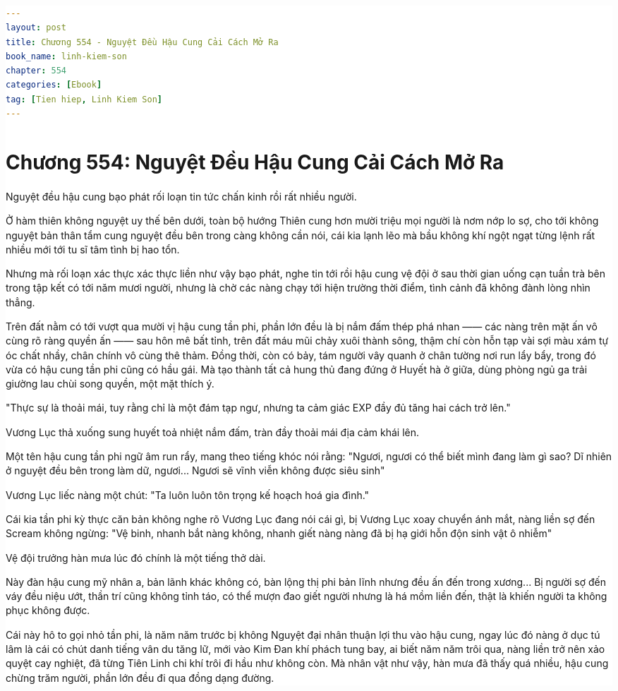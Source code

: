 ```yaml
---
layout: post
title: Chương 554 - Nguyệt Đều Hậu Cung Cải Cách Mở Ra
book_name: linh-kiem-son
chapter: 554
categories: [Ebook]
tag: [Tien hiep, Linh Kiem Son]
---
```


# Chương 554: Nguyệt Đều Hậu Cung Cải Cách Mở Ra

Nguyệt đều hậu cung bạo phát rối loạn tin tức chấn kinh rồi rất nhiều người.

Ở hàm thiên không nguyệt uy thế bên dưới, toàn bộ hướng Thiên cung hơn mười triệu mọi người là nơm nớp lo sợ, cho tới không nguyệt bản thân tẩm cung nguyệt đều bên trong càng không cần nói, cái kia lạnh lẽo mà bầu không khí ngột ngạt từng lệnh rất nhiều mới tới tu sĩ tâm tình bị hao tổn.

Nhưng mà rối loạn xác thực xác thực liền như vậy bạo phát, nghe tin tới rồi hậu cung vệ đội ở sau thời gian uống cạn tuần trà bên trong tập kết có tới năm mươi người, nhưng là chờ các nàng chạy tới hiện trường thời điểm, tình cảnh đã không đành lòng nhìn thẳng.

Trên đất nằm có tới vượt qua mười vị hậu cung tần phi, phần lớn đều là bị nắm đấm thép phá nhan —— các nàng trên mặt ấn vô cùng rõ ràng quyền ấn —— sau hôn mê bất tỉnh, trên đất máu mũi chảy xuôi thành sông, thậm chí còn hỗn tạp vài sợi màu xám tự óc chất nhầy, chân chính vô cùng thê thảm. Đồng thời, còn có bảy, tám người vây quanh ở chân tường nơi run lẩy bẩy, trong đó vừa có hậu cung tần phi cũng có hầu gái. Mà tạo thành tất cả hung thủ đang đứng ở Huyết hà ở giữa, dùng phòng ngủ ga trải giường lau chùi song quyền, một mặt thích ý.

"Thực sự là thoải mái, tuy rằng chỉ là một đám tạp ngư, nhưng ta cảm giác EXP đầy đủ tăng hai cách trở lên."

Vương Lục thả xuống sung huyết toả nhiệt nắm đấm, tràn đầy thoải mái địa cảm khái lên.

Một tên hậu cung tần phi ngữ âm run rẩy, mang theo tiếng khóc nói rằng: "Ngươi, ngươi có thể biết mình đang làm gì sao? Dĩ nhiên ở nguyệt đều bên trong làm dữ, ngươi... Ngươi sẽ vĩnh viễn không được siêu sinh"

Vương Lục liếc nàng một chút: "Ta luôn luôn tôn trọng kế hoạch hoá gia đình."

Cái kia tần phi kỳ thực căn bản không nghe rõ Vương Lục đang nói cái gì, bị Vương Lục xoay chuyển ánh mắt, nàng liền sợ đến Scream không ngừng: "Vệ binh, nhanh bắt nàng không, nhanh giết nàng nàng đã bị hạ giới hỗn độn sinh vật ô nhiễm"

Vệ đội trưởng hàn mưa lúc đó chính là một tiếng thở dài.

Này đàn hậu cung mỹ nhân a, bản lãnh khác không có, bàn lộng thị phi bản lĩnh nhưng đều ấn đến trong xương... Bị người sợ đến váy đều niệu ướt, thần trí cũng không tỉnh táo, có thể mượn đao giết người nhưng là há mồm liền đến, thật là khiến người ta không phục không được.

Cái này hô to gọi nhỏ tần phi, là năm năm trước bị không Nguyệt đại nhân thuận lợi thu vào hậu cung, ngay lúc đó nàng ở dục tú lâm là cái có chút danh tiếng vân du tăng lữ, mới vào Kim Đan khí phách tung bay, ai biết năm năm trôi qua, nàng liền trở nên xảo quyệt cay nghiệt, đã từng Tiên Linh chi khí trôi đi hầu như không còn. Mà nhân vật như vậy, hàn mưa đã thấy quá nhiều, hậu cung chừng trăm người, phần lớn đều đi qua đồng dạng đường.
